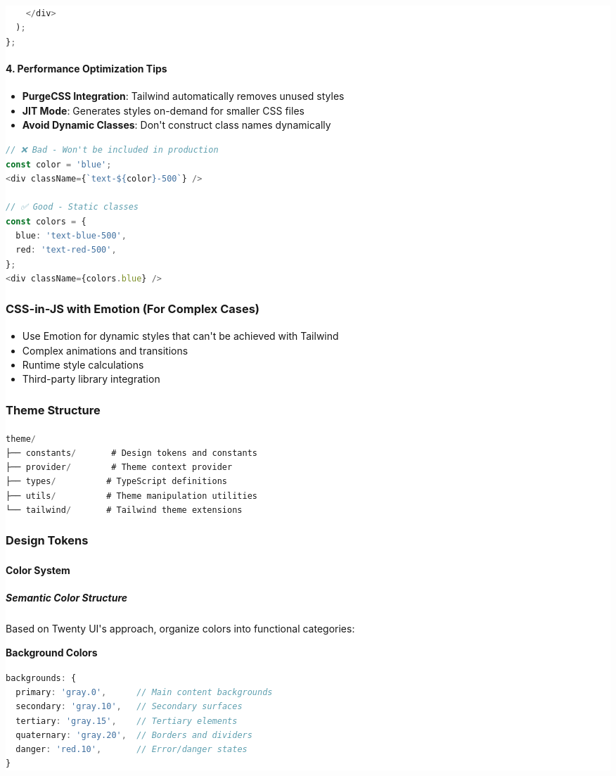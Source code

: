 ```typescript
    </div>
  );
};
```

#### 4. Performance Optimization Tips
- **PurgeCSS Integration**: Tailwind automatically removes unused styles
- **JIT Mode**: Generates styles on-demand for smaller CSS files
- **Avoid Dynamic Classes**: Don't construct class names dynamically
```typescript
// ❌ Bad - Won't be included in production
const color = 'blue';
<div className={`text-${color}-500`} />

// ✅ Good - Static classes
const colors = {
  blue: 'text-blue-500',
  red: 'text-red-500',
};
<div className={colors.blue} />
```

### CSS-in-JS with Emotion (For Complex Cases)
- Use Emotion for dynamic styles that can't be achieved with Tailwind
- Complex animations and transitions
- Runtime style calculations
- Third-party library integration

### Theme Structure
```typescript
theme/
├── constants/       # Design tokens and constants
├── provider/        # Theme context provider
├── types/          # TypeScript definitions
├── utils/          # Theme manipulation utilities
└── tailwind/       # Tailwind theme extensions
```

### Design Tokens

#### Color System

##### Semantic Color Structure
Based on Twenty UI's approach, organize colors into functional categories:

**Background Colors**
```typescript
backgrounds: {
  primary: 'gray.0',      // Main content backgrounds
  secondary: 'gray.10',   // Secondary surfaces
  tertiary: 'gray.15',    // Tertiary elements
  quaternary: 'gray.20',  // Borders and dividers
  danger: 'red.10',       // Error/danger states
}
```
